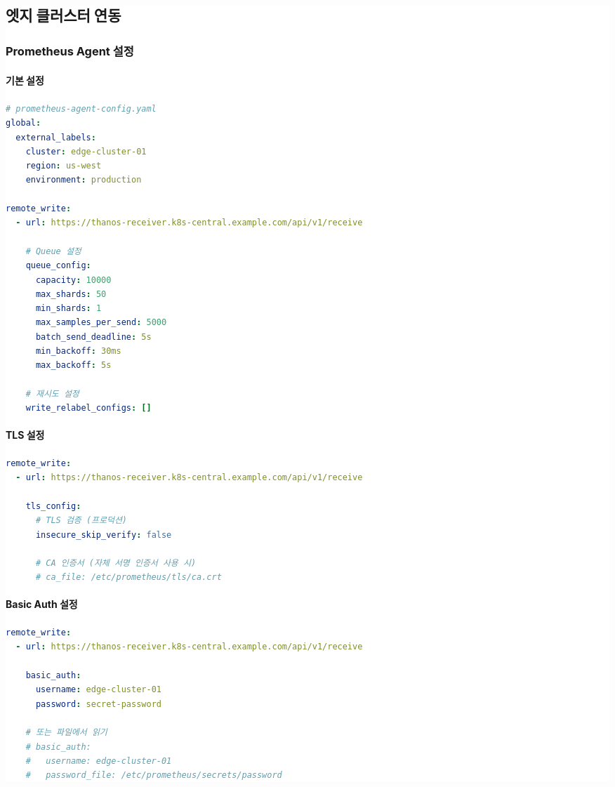 
## 엣지 클러스터 연동

### Prometheus Agent 설정

#### 기본 설정

```yaml
# prometheus-agent-config.yaml
global:
  external_labels:
    cluster: edge-cluster-01
    region: us-west
    environment: production

remote_write:
  - url: https://thanos-receiver.k8s-central.example.com/api/v1/receive

    # Queue 설정
    queue_config:
      capacity: 10000
      max_shards: 50
      min_shards: 1
      max_samples_per_send: 5000
      batch_send_deadline: 5s
      min_backoff: 30ms
      max_backoff: 5s

    # 재시도 설정
    write_relabel_configs: []
```

#### TLS 설정

```yaml
remote_write:
  - url: https://thanos-receiver.k8s-central.example.com/api/v1/receive

    tls_config:
      # TLS 검증 (프로덕션)
      insecure_skip_verify: false

      # CA 인증서 (자체 서명 인증서 사용 시)
      # ca_file: /etc/prometheus/tls/ca.crt
```

#### Basic Auth 설정

```yaml
remote_write:
  - url: https://thanos-receiver.k8s-central.example.com/api/v1/receive

    basic_auth:
      username: edge-cluster-01
      password: secret-password

    # 또는 파일에서 읽기
    # basic_auth:
    #   username: edge-cluster-01
    #   password_file: /etc/prometheus/secrets/password
```

